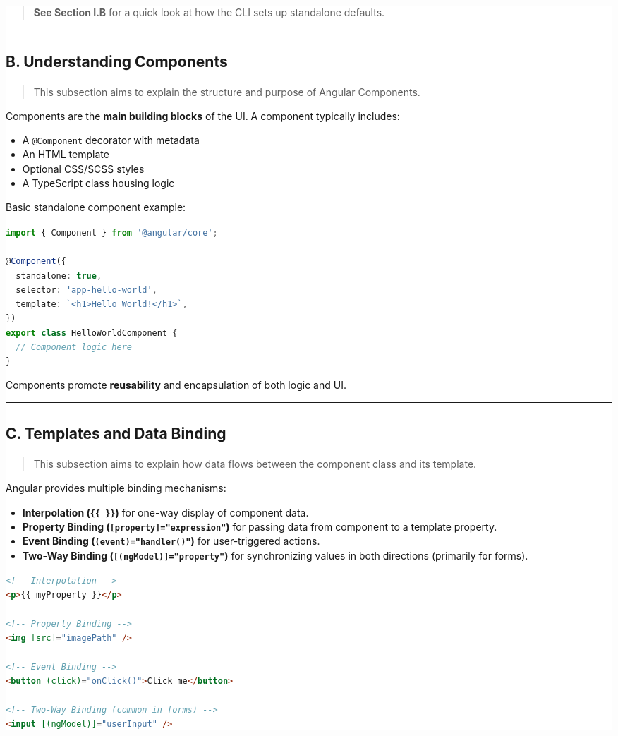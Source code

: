 > **See Section I.B** for a quick look at how the CLI sets up standalone defaults.

---

## B. Understanding Components

> This subsection aims to explain the structure and purpose of Angular Components.

Components are the **main building blocks** of the UI. A component typically includes:
- A `@Component` decorator with metadata
- An HTML template
- Optional CSS/SCSS styles
- A TypeScript class housing logic

Basic standalone component example:
```typescript
import { Component } from '@angular/core';

@Component({
  standalone: true,
  selector: 'app-hello-world',
  template: `<h1>Hello World!</h1>`,
})
export class HelloWorldComponent {
  // Component logic here
}
```
Components promote **reusability** and encapsulation of both logic and UI.

---

## C. Templates and Data Binding

> This subsection aims to explain how data flows between the component class and its template.

Angular provides multiple binding mechanisms:

- **Interpolation (`{{ }}`)** for one-way display of component data.
- **Property Binding (`[property]="expression"`)** for passing data from component to a template property.
- **Event Binding (`(event)="handler()"`)** for user-triggered actions.
- **Two-Way Binding (`[(ngModel)]="property"`)** for synchronizing values in both directions (primarily for forms).

```html
<!-- Interpolation -->
<p>{{ myProperty }}</p>

<!-- Property Binding -->
<img [src]="imagePath" />

<!-- Event Binding -->
<button (click)="onClick()">Click me</button>

<!-- Two-Way Binding (common in forms) -->
<input [(ngModel)]="userInput" />
```

